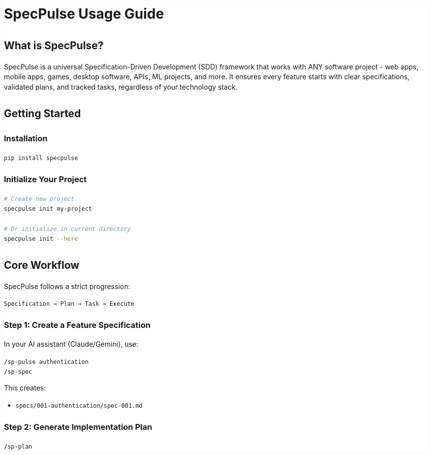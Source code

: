 # SpecPulse Usage Guide

## What is SpecPulse?

SpecPulse is a universal Specification-Driven Development (SDD) framework that works with ANY software project - web apps, mobile apps, games, desktop software, APIs, ML projects, and more. It ensures every feature starts with clear specifications, validated plans, and tracked tasks, regardless of your technology stack.

## Getting Started

### Installation

```bash
pip install specpulse
```

### Initialize Your Project

```bash
# Create new project
specpulse init my-project

# Or initialize in current directory
specpulse init --here
```

## Core Workflow

SpecPulse follows a strict progression:

```
Specification → Plan → Task → Execute
```

### Step 1: Create a Feature Specification

In your AI assistant (Claude/Gemini), use:

```bash
/sp-pulse authentication
/sp-spec
```

This creates:
- `specs/001-authentication/spec-001.md`

### Step 2: Generate Implementation Plan

```bash
/sp-plan
```
